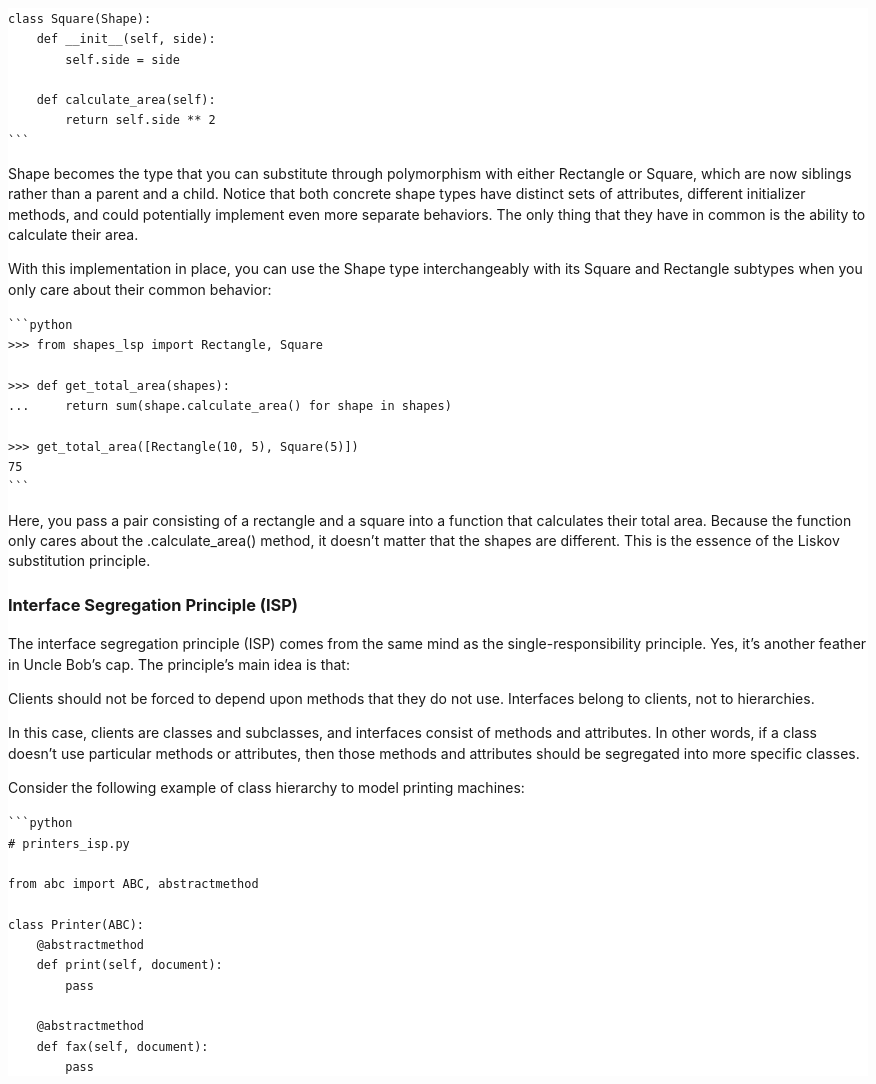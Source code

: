    class Square(Shape):
        def __init__(self, side):
            self.side = side

        def calculate_area(self):
            return self.side ** 2
    ```

Shape becomes the type that you can substitute through polymorphism with either Rectangle or Square, which are now siblings rather than a parent and a child. Notice that both concrete shape types have distinct sets of attributes, different initializer methods, and could potentially implement even more separate behaviors. The only thing that they have in common is the ability to calculate their area.

With this implementation in place, you can use the Shape type interchangeably with its Square and Rectangle subtypes when you only care about their common behavior:

    ```python
    >>> from shapes_lsp import Rectangle, Square

    >>> def get_total_area(shapes):
    ...     return sum(shape.calculate_area() for shape in shapes)

    >>> get_total_area([Rectangle(10, 5), Square(5)])
    75
    ```

Here, you pass a pair consisting of a rectangle and a square into a function that calculates their total area. Because the function only cares about the .calculate_area() method, it doesn’t matter that the shapes are different. This is the essence of the Liskov substitution principle.

### Interface Segregation Principle (ISP)

The interface segregation principle (ISP) comes from the same mind as the single-responsibility principle. Yes, it’s another feather in Uncle Bob’s cap. The principle’s main idea is that:

Clients should not be forced to depend upon methods that they do not use. Interfaces belong to clients, not to hierarchies.

In this case, clients are classes and subclasses, and interfaces consist of methods and attributes. In other words, if a class doesn’t use particular methods or attributes, then those methods and attributes should be segregated into more specific classes.

Consider the following example of class hierarchy to model printing machines:

    ```python
    # printers_isp.py

    from abc import ABC, abstractmethod

    class Printer(ABC):
        @abstractmethod
        def print(self, document):
            pass

        @abstractmethod
        def fax(self, document):
            pass
